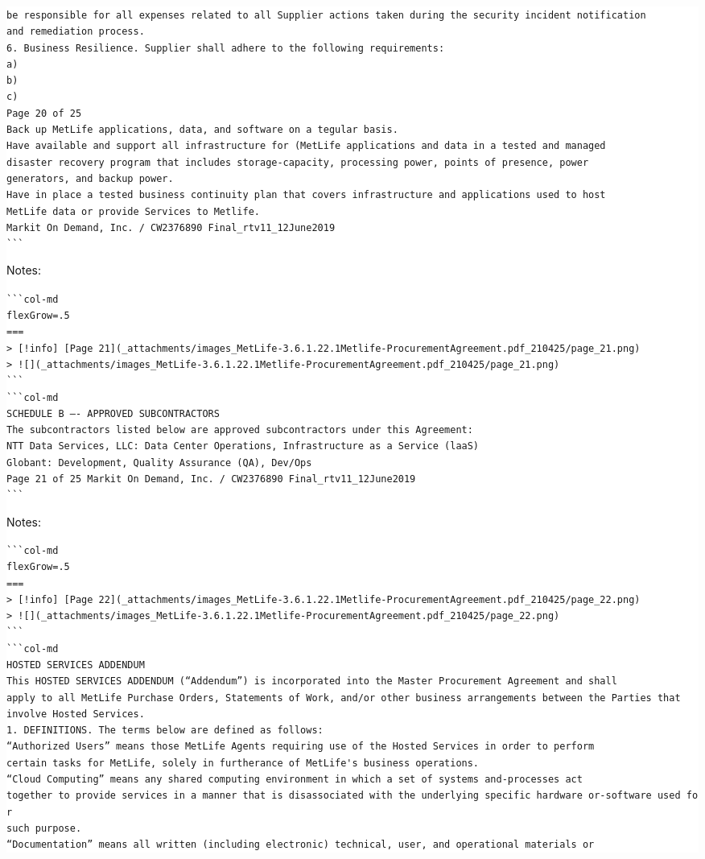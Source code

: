 ````col
be responsible for all expenses related to all Supplier actions taken during the security incident notification
and remediation process.  
6. Business Resilience. Supplier shall adhere to the following requirements:  
a)
b)  
c)  
Page 20 of 25  
Back up MetLife applications, data, and software on a tegular basis.  
Have available and support all infrastructure for (MetLife applications and data in a tested and managed
disaster recovery program that includes storage-capacity, processing power, points of presence, power
generators, and backup power.  
Have in place a tested business continuity plan that covers infrastructure and applications used to host
MetLife data or provide Services to Metlife.  
Markit On Demand, Inc. / CW2376890 Final_rtv11_12June2019  
```
````
Notes:    
````col
```col-md
flexGrow=.5
===
> [!info] [Page 21](_attachments/images_MetLife-3.6.1.22.1Metlife-ProcurementAgreement.pdf_210425/page_21.png)
> ![](_attachments/images_MetLife-3.6.1.22.1Metlife-ProcurementAgreement.pdf_210425/page_21.png)
```  
```col-md
SCHEDULE B —- APPROVED SUBCONTRACTORS  
The subcontractors listed below are approved subcontractors under this Agreement:  
NTT Data Services, LLC: Data Center Operations, Infrastructure as a Service (laaS)
Globant: Development, Quality Assurance (QA), Dev/Ops  
Page 21 of 25 Markit On Demand, Inc. / CW2376890 Final_rtv11_12June2019  
```
````
Notes:    
````col
```col-md
flexGrow=.5
===
> [!info] [Page 22](_attachments/images_MetLife-3.6.1.22.1Metlife-ProcurementAgreement.pdf_210425/page_22.png)
> ![](_attachments/images_MetLife-3.6.1.22.1Metlife-ProcurementAgreement.pdf_210425/page_22.png)
```  
```col-md
HOSTED SERVICES ADDENDUM  
This HOSTED SERVICES ADDENDUM (“Addendum”) is incorporated into the Master Procurement Agreement and shall
apply to all MetLife Purchase Orders, Statements of Work, and/or other business arrangements between the Parties that
involve Hosted Services.  
1. DEFINITIONS. The terms below are defined as follows:  
“Authorized Users” means those MetLife Agents requiring use of the Hosted Services in order to perform
certain tasks for MetLife, solely in furtherance of MetLife's business operations.  
“Cloud Computing” means any shared computing environment in which a set of systems and-processes act
together to provide services in a manner that is disassociated with the underlying specific hardware or-software used for
such purpose.  
“Documentation” means all written (including electronic) technical, user, and operational materials or
````